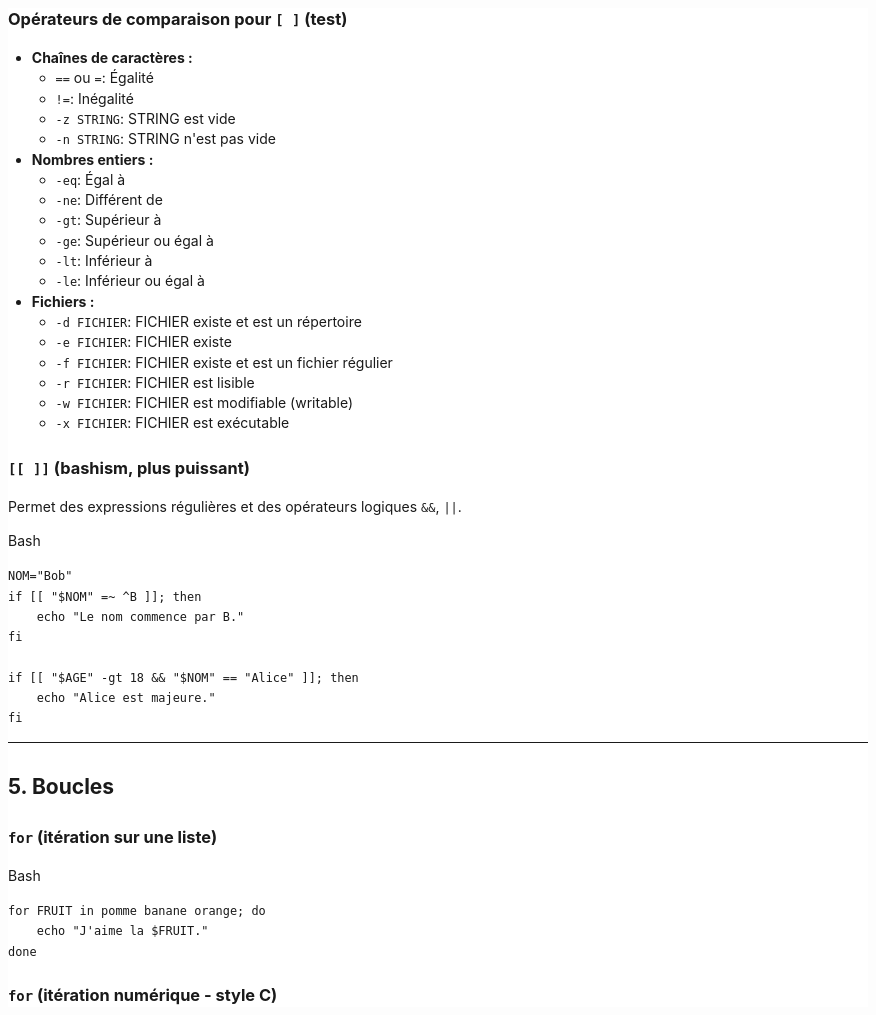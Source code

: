 ### Opérateurs de comparaison pour `[ ]` (test)

- **Chaînes de caractères :**
    - `==` ou `=`: Égalité
    - `!=`: Inégalité
    - `-z STRING`: STRING est vide
    - `-n STRING`: STRING n'est pas vide
- **Nombres entiers :**
    - `-eq`: Égal à
    - `-ne`: Différent de
    - `-gt`: Supérieur à
    - `-ge`: Supérieur ou égal à
    - `-lt`: Inférieur à
    - `-le`: Inférieur ou égal à
- **Fichiers :**
    - `-d FICHIER`: FICHIER existe et est un répertoire
    - `-e FICHIER`: FICHIER existe
    - `-f FICHIER`: FICHIER existe et est un fichier régulier
    - `-r FICHIER`: FICHIER est lisible
    - `-w FICHIER`: FICHIER est modifiable (writable)
    - `-x FICHIER`: FICHIER est exécutable

### `[[ ]]` (bashism, plus puissant)

Permet des expressions régulières et des opérateurs logiques `&&`, `||`.

Bash

```
NOM="Bob"
if [[ "$NOM" =~ ^B ]]; then
    echo "Le nom commence par B."
fi

if [[ "$AGE" -gt 18 && "$NOM" == "Alice" ]]; then
    echo "Alice est majeure."
fi
```
---

## 5. Boucles

### `for` (itération sur une liste)

Bash

```
for FRUIT in pomme banane orange; do
    echo "J'aime la $FRUIT."
done
```

### `for` (itération numérique - style C)
